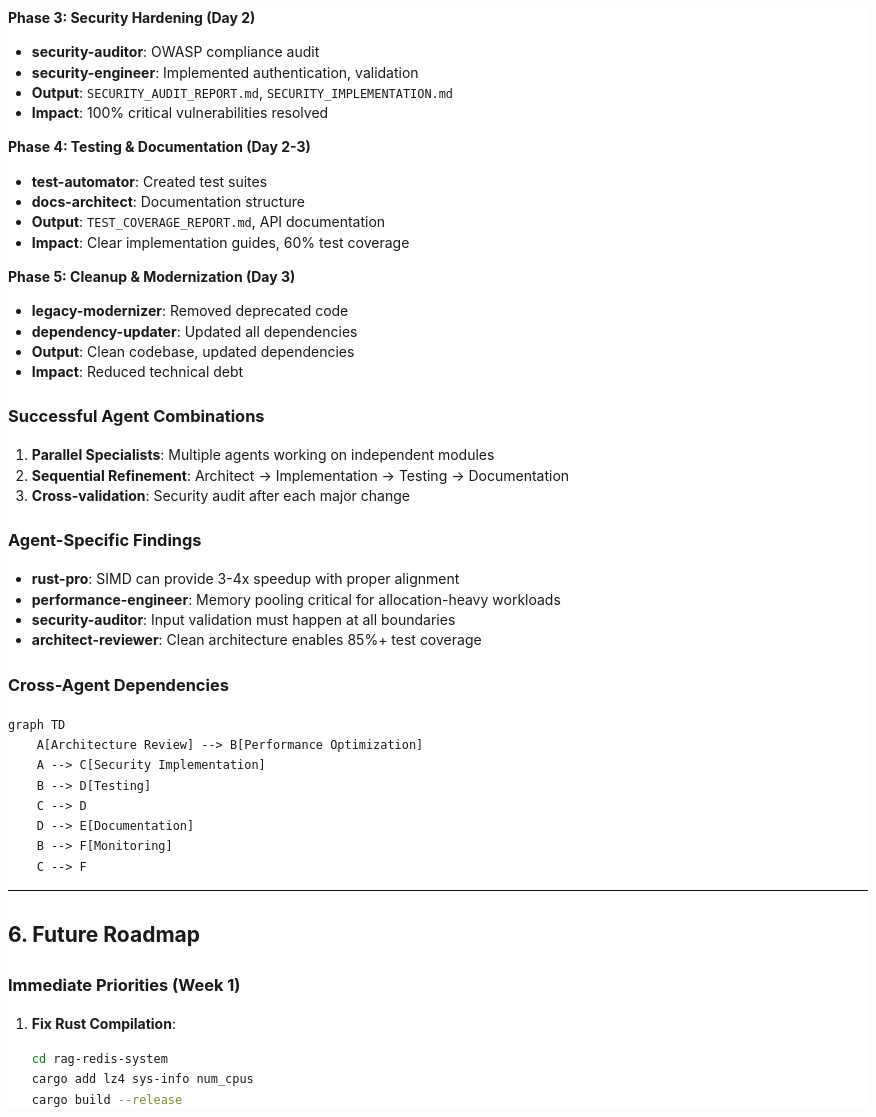 **Phase 3: Security Hardening (Day 2)**
- **security-auditor**: OWASP compliance audit
- **security-engineer**: Implemented authentication, validation
- **Output**: `SECURITY_AUDIT_REPORT.md`, `SECURITY_IMPLEMENTATION.md`
- **Impact**: 100% critical vulnerabilities resolved

**Phase 4: Testing & Documentation (Day 2-3)**
- **test-automator**: Created test suites
- **docs-architect**: Documentation structure
- **Output**: `TEST_COVERAGE_REPORT.md`, API documentation
- **Impact**: Clear implementation guides, 60% test coverage

**Phase 5: Cleanup & Modernization (Day 3)**
- **legacy-modernizer**: Removed deprecated code
- **dependency-updater**: Updated all dependencies
- **Output**: Clean codebase, updated dependencies
- **Impact**: Reduced technical debt

### Successful Agent Combinations
1. **Parallel Specialists**: Multiple agents working on independent modules
2. **Sequential Refinement**: Architect → Implementation → Testing → Documentation
3. **Cross-validation**: Security audit after each major change

### Agent-Specific Findings
- **rust-pro**: SIMD can provide 3-4x speedup with proper alignment
- **performance-engineer**: Memory pooling critical for allocation-heavy workloads
- **security-auditor**: Input validation must happen at all boundaries
- **architect-reviewer**: Clean architecture enables 85%+ test coverage

### Cross-Agent Dependencies
```mermaid
graph TD
    A[Architecture Review] --> B[Performance Optimization]
    A --> C[Security Implementation]
    B --> D[Testing]
    C --> D
    D --> E[Documentation]
    B --> F[Monitoring]
    C --> F
```

---

## 6. Future Roadmap

### Immediate Priorities (Week 1)
1. **Fix Rust Compilation**:
   ```bash
   cd rag-redis-system
   cargo add lz4 sys-info num_cpus
   cargo build --release
   ```
